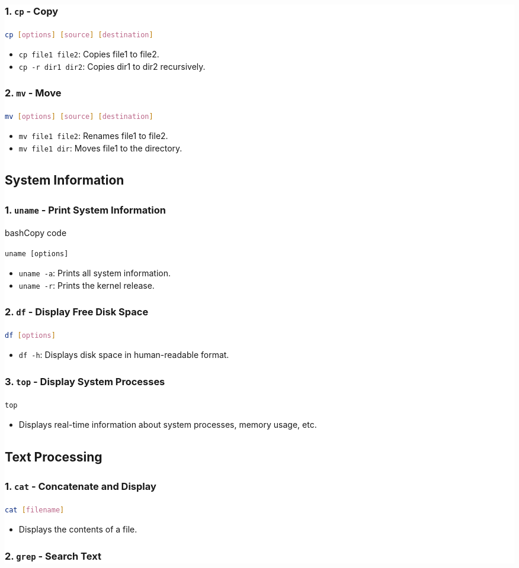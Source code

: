 ### 1. **`cp` - Copy**

```bash
cp [options] [source] [destination]
```

- `cp file1 file2`: Copies file1 to file2.
- `cp -r dir1 dir2`: Copies dir1 to dir2 recursively.

### 2. **`mv` - Move**

```bash
mv [options] [source] [destination]
```

- `mv file1 file2`: Renames file1 to file2.
- `mv file1 dir`: Moves file1 to the directory.

## System Information

### 1. **`uname` - Print System Information**

bashCopy code

`uname [options]`

- `uname -a`: Prints all system information.
- `uname -r`: Prints the kernel release.

### 2. **`df` - Display Free Disk Space**

```bash
df [options]
```

- `df -h`: Displays disk space in human-readable format.

### 3. **`top` - Display System Processes**

```bash
top
```

- Displays real-time information about system processes, memory usage, etc.

## Text Processing

### 1. **`cat` - Concatenate and Display**

```bash
cat [filename]
```

- Displays the contents of a file.

### 2. **`grep` - Search Text**
